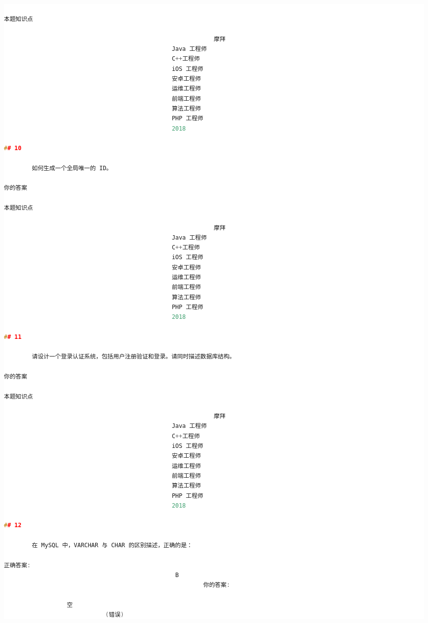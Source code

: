 ```cpp

本题知识点

                                                            摩拜 
                                                Java 工程师 
                                                C++工程师 
                                                iOS 工程师 
                                                安卓工程师 
                                                运维工程师 
                                                前端工程师 
                                                算法工程师 
                                                PHP 工程师 
                                                2018 

## 10

        如何生成一个全局唯一的 ID。

你的答案

本题知识点

                                                            摩拜 
                                                Java 工程师 
                                                C++工程师 
                                                iOS 工程师 
                                                安卓工程师 
                                                运维工程师 
                                                前端工程师 
                                                算法工程师 
                                                PHP 工程师 
                                                2018 

## 11

        请设计一个登录认证系统，包括用户注册验证和登录。请同时描述数据库结构。

你的答案

本题知识点

                                                            摩拜 
                                                Java 工程师 
                                                C++工程师 
                                                iOS 工程师 
                                                安卓工程师 
                                                运维工程师 
                                                前端工程师 
                                                算法工程师 
                                                PHP 工程师 
                                                2018 

## 12

        在 MySQL 中，VARCHAR 与 CHAR 的区别描述，正确的是：

正确答案:
                                                 B
                                                         你的答案:

                  空
                             (错误)

```